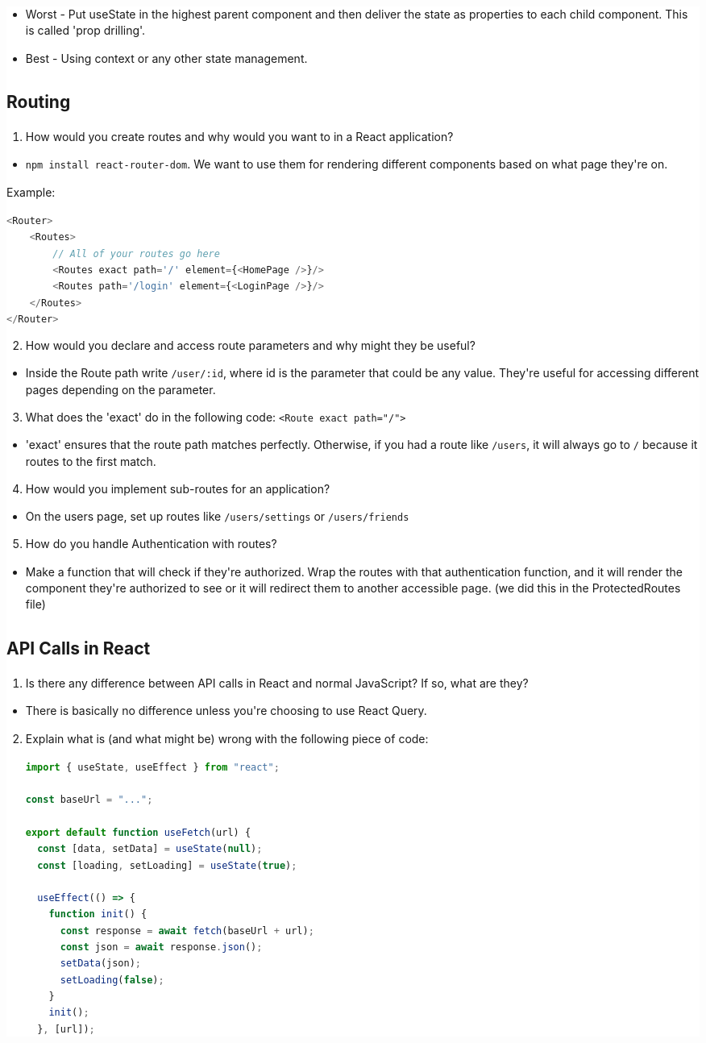 - Worst - Put useState in the highest parent component and then deliver the state as properties to each child component. This is called 'prop drilling'.

- Best - Using context or any other state management.

## Routing

1. How would you create routes and why would you want to in a React application?

- `npm install react-router-dom`. We want to use them for rendering different components based on what page they're on.

Example:

```js
<Router>
    <Routes>
        // All of your routes go here
        <Routes exact path='/' element={<HomePage />}/>
        <Routes path='/login' element={<LoginPage />}/>
    </Routes>
</Router>
```

2. How would you declare and access route parameters and why might they be useful?

- Inside the Route path write `/user/:id`, where id is the parameter that could be any value. They're useful for accessing different pages depending on the parameter.

3. What does the 'exact' do in the following code: `<Route exact path="/">`

- 'exact' ensures that the route path matches perfectly. Otherwise, if you had a route like `/users`, it will always go to `/` because it routes to the first match.

4. How would you implement sub-routes for an application?

- On the users page, set up routes like `/users/settings` or `/users/friends`

5. How do you handle Authentication with routes?

- Make a function that will check if they're authorized. Wrap the routes with that authentication function, and it will render the component they're authorized to see or it will redirect them to another accessible page. (we did this in the ProtectedRoutes file)

## API Calls in React

1. Is there any difference between API calls in React and normal JavaScript? If so, what are they?

- There is basically no difference unless you're choosing to use React Query.

2. Explain what is (and what might be) wrong with the following piece of code:

   ```javascript
   import { useState, useEffect } from "react";

   const baseUrl = "...";

   export default function useFetch(url) {
     const [data, setData] = useState(null);
     const [loading, setLoading] = useState(true);

     useEffect(() => {
       function init() {
         const response = await fetch(baseUrl + url);
         const json = await response.json();
         setData(json);
         setLoading(false);
       }
       init();
     }, [url]);
   ```